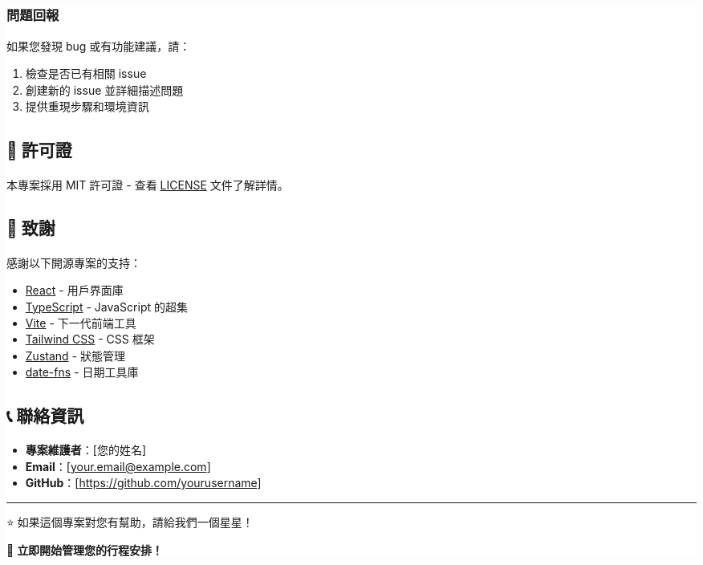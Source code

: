 ### 問題回報

如果您發現 bug 或有功能建議，請：
1. 檢查是否已有相關 issue
2. 創建新的 issue 並詳細描述問題
3. 提供重現步驟和環境資訊

## 📄 許可證

本專案採用 MIT 許可證 - 查看 [LICENSE](LICENSE) 文件了解詳情。

## 🙏 致謝

感謝以下開源專案的支持：

- [React](https://reactjs.org/) - 用戶界面庫
- [TypeScript](https://www.typescriptlang.org/) - JavaScript 的超集
- [Vite](https://vitejs.dev/) - 下一代前端工具
- [Tailwind CSS](https://tailwindcss.com/) - CSS 框架
- [Zustand](https://github.com/pmndrs/zustand) - 狀態管理
- [date-fns](https://date-fns.org/) - 日期工具庫

## 📞 聯絡資訊

- **專案維護者**：[您的姓名]
- **Email**：[your.email@example.com]
- **GitHub**：[https://github.com/yourusername]

---

⭐ 如果這個專案對您有幫助，請給我們一個星星！

📅 **立即開始管理您的行程安排！**
